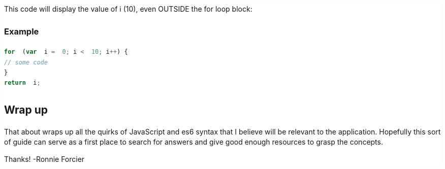 This code will display the value of i (10), even OUTSIDE the for loop block:

### Example
```js
for  (var  i =  0; i <  10; i++) {  
// some code  
}  
return  i;
```
## Wrap up
That about wraps up all the quirks of JavaScript and es6 syntax that I believe will be relevant to the application. Hopefully this sort of guide can serve as a first place to search for answers and give good enough resources to grasp the concepts.

Thanks!
-Ronnie Forcier
